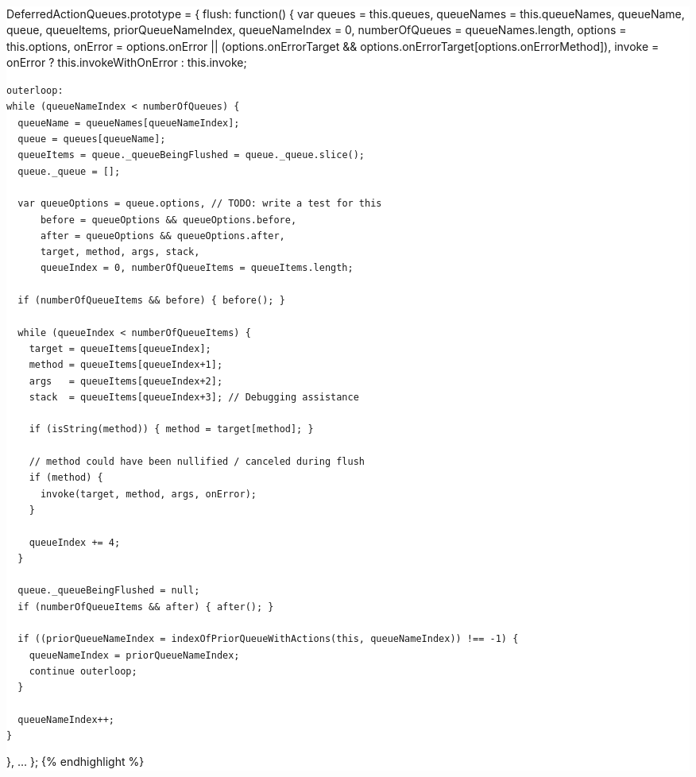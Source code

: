 DeferredActionQueues.prototype = {
  flush: function() {
    var queues = this.queues,
        queueNames = this.queueNames,
        queueName, queue, queueItems, priorQueueNameIndex,
        queueNameIndex = 0, numberOfQueues = queueNames.length,
        options = this.options,
        onError = options.onError || (options.onErrorTarget && options.onErrorTarget[options.onErrorMethod]),
        invoke = onError ? this.invokeWithOnError : this.invoke;

    outerloop:
    while (queueNameIndex < numberOfQueues) {
      queueName = queueNames[queueNameIndex];
      queue = queues[queueName];
      queueItems = queue._queueBeingFlushed = queue._queue.slice();
      queue._queue = [];

      var queueOptions = queue.options, // TODO: write a test for this
          before = queueOptions && queueOptions.before,
          after = queueOptions && queueOptions.after,
          target, method, args, stack,
          queueIndex = 0, numberOfQueueItems = queueItems.length;

      if (numberOfQueueItems && before) { before(); }

      while (queueIndex < numberOfQueueItems) {
        target = queueItems[queueIndex];
        method = queueItems[queueIndex+1];
        args   = queueItems[queueIndex+2];
        stack  = queueItems[queueIndex+3]; // Debugging assistance

        if (isString(method)) { method = target[method]; }

        // method could have been nullified / canceled during flush
        if (method) {
          invoke(target, method, args, onError);
        }

        queueIndex += 4;
      }

      queue._queueBeingFlushed = null;
      if (numberOfQueueItems && after) { after(); }

      if ((priorQueueNameIndex = indexOfPriorQueueWithActions(this, queueNameIndex)) !== -1) {
        queueNameIndex = priorQueueNameIndex;
        continue outerloop;
      }

      queueNameIndex++;
    }
  },
  ...
};
{% endhighlight %}
